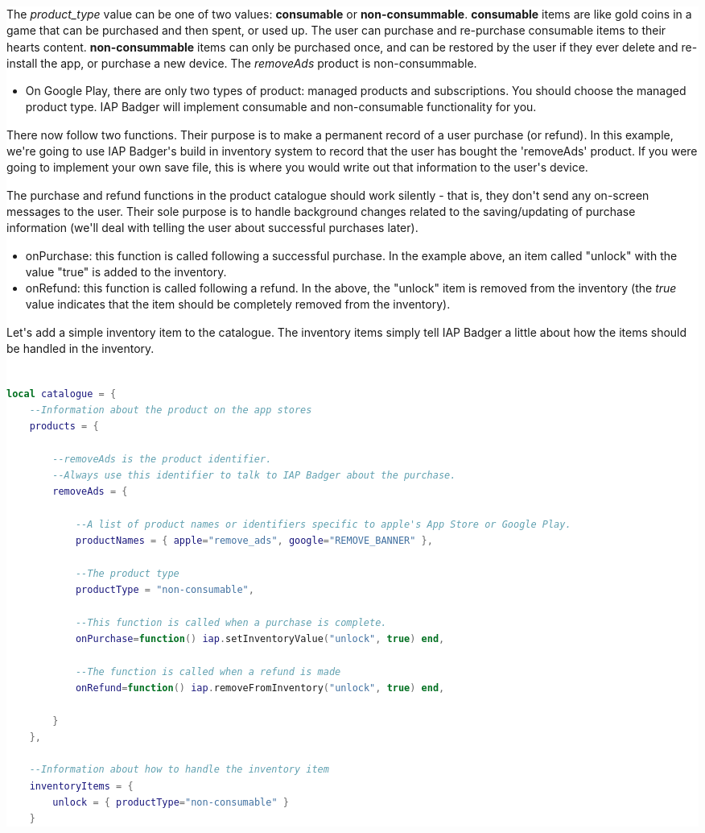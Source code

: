 The *product_type* value can be one of two values: **consumable** or **non-consummable**.  **consumable** items are like gold coins in a game that can be purchased and then spent, or used up.  The user can purchase and re-purchase consumable items to their hearts content.  **non-consummable** items can only be purchased once, and can be restored by the user if they ever delete and re-install the app, or purchase a new device.  The *removeAds* product is non-consummable.

* On Google Play, there are only two types of product: managed products and subscriptions.  You should choose the managed product type.  IAP Badger will implement consumable and non-consumable functionality for you.

There now follow two functions.  Their purpose is to make a permanent record of a user purchase (or refund).  In this example, we're going to use IAP Badger's build in inventory system to record that the user has bought the 'removeAds' product.  If you were going to implement your own save file, this is where you would write out that information to the user's device.

The purchase and refund functions in the product catalogue should work silently - that is, they don't send any on-screen messages to the user.  Their sole purpose is to handle background changes related to the saving/updating of purchase information (we'll deal with telling the user about successful purchases later).  

 - onPurchase: this function is called following a successful purchase.  In the example above, an item called "unlock" with the value "true" is added to the inventory.
 - onRefund: this function is called following a refund.  In the above, the "unlock" item is removed from the inventory (the *true* value indicates that the item should be completely removed from the inventory).

Let's add a simple inventory item to the catalogue.  The inventory items simply tell IAP Badger a little about how the items should be handled in the inventory.

```lua

local catalogue = {
	--Information about the product on the app stores
	products = {

		--removeAds is the product identifier.
		--Always use this identifier to talk to IAP Badger about the purchase.
		removeAds = {

			--A list of product names or identifiers specific to apple's App Store or Google Play.
			productNames = { apple="remove_ads", google="REMOVE_BANNER" },

			--The product type
			productType = "non-consumable",

			--This function is called when a purchase is complete.
			onPurchase=function() iap.setInventoryValue("unlock", true) end,

			--The function is called when a refund is made
			onRefund=function() iap.removeFromInventory("unlock", true) end,

		}
	},

	--Information about how to handle the inventory item
	inventoryItems = {
		unlock = { productType="non-consumable" }
	}

```
